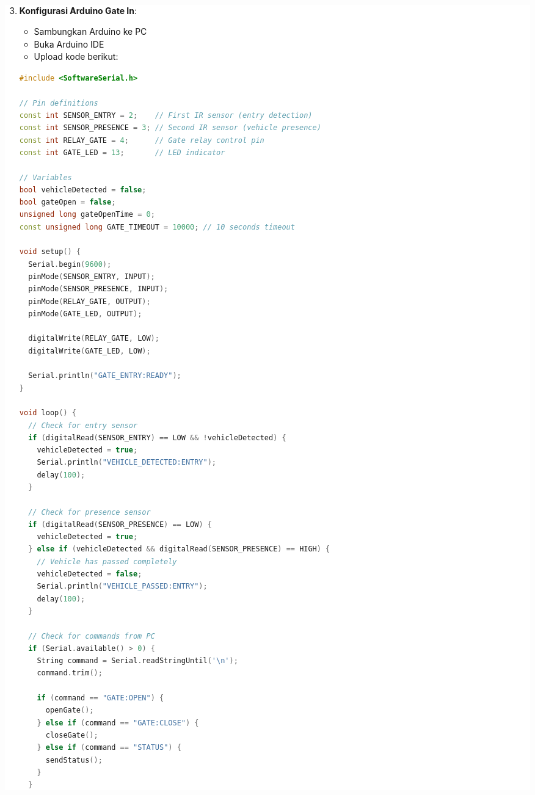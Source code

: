 3. **Konfigurasi Arduino Gate In**:
   - Sambungkan Arduino ke PC
   - Buka Arduino IDE
   - Upload kode berikut:
   
   ```cpp
   #include <SoftwareSerial.h>
   
   // Pin definitions
   const int SENSOR_ENTRY = 2;    // First IR sensor (entry detection)
   const int SENSOR_PRESENCE = 3; // Second IR sensor (vehicle presence)
   const int RELAY_GATE = 4;      // Gate relay control pin
   const int GATE_LED = 13;       // LED indicator
   
   // Variables
   bool vehicleDetected = false;
   bool gateOpen = false;
   unsigned long gateOpenTime = 0;
   const unsigned long GATE_TIMEOUT = 10000; // 10 seconds timeout
   
   void setup() {
     Serial.begin(9600);
     pinMode(SENSOR_ENTRY, INPUT);
     pinMode(SENSOR_PRESENCE, INPUT);
     pinMode(RELAY_GATE, OUTPUT);
     pinMode(GATE_LED, OUTPUT);
     
     digitalWrite(RELAY_GATE, LOW);
     digitalWrite(GATE_LED, LOW);
     
     Serial.println("GATE_ENTRY:READY");
   }
   
   void loop() {
     // Check for entry sensor
     if (digitalRead(SENSOR_ENTRY) == LOW && !vehicleDetected) {
       vehicleDetected = true;
       Serial.println("VEHICLE_DETECTED:ENTRY");
       delay(100);
     }
     
     // Check for presence sensor
     if (digitalRead(SENSOR_PRESENCE) == LOW) {
       vehicleDetected = true;
     } else if (vehicleDetected && digitalRead(SENSOR_PRESENCE) == HIGH) {
       // Vehicle has passed completely
       vehicleDetected = false;
       Serial.println("VEHICLE_PASSED:ENTRY");
       delay(100);
     }
     
     // Check for commands from PC
     if (Serial.available() > 0) {
       String command = Serial.readStringUntil('\n');
       command.trim();
       
       if (command == "GATE:OPEN") {
         openGate();
       } else if (command == "GATE:CLOSE") {
         closeGate();
       } else if (command == "STATUS") {
         sendStatus();
       }
     }
   ```